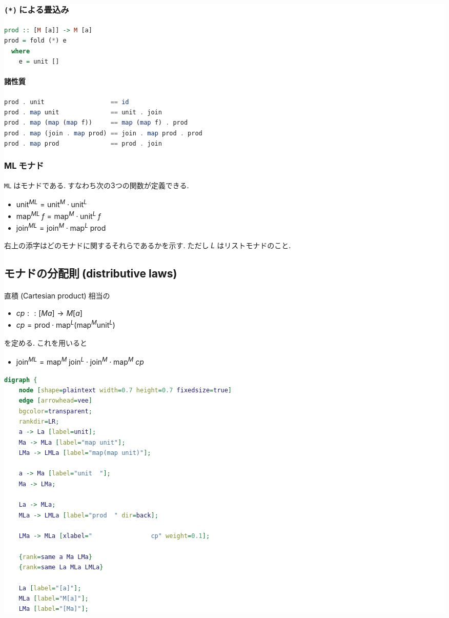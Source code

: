 ### `(*)` による畳込み

```haskell
prod :: [M [a]] -> M [a]
prod = fold (*) e
  where
    e = unit []
```

#### 諸性質

```haskell
prod . unit                  == id
prod . map unit              == unit . join
prod . map (map (map f))     == map (map f) . prod
prod . map (join . map prod) == join . map prod . prod
prod . map prod              == prod . join
```

### ML モナド

`ML` はモナドである.
すなわち次の3つの関数が定義できる.

- $\text{unit}^{ML} = \text{unit}^M \cdot \text{unit}^L$
- $\text{map}^{ML}~f = \text{map}^M \cdot \text{unit}^L~f$
- $\text{join}^{ML} = \text{join}^M \cdot \text{map}^L~\text{prod}$

右上の添字はどのモナドに関するそれらであるかを示す.
ただし $L$ はリストモナドのこと.

## モナドの分配則 (distributive laws)

直積 (Cartesian product) 相当の

- $cp :: [M a] \to M [a]$
- $cp = \text{prod} \cdot \text{map}^L (\text{map}^M \text{unit}^L)$

を定める.
これを用いると

- $\text{join}^{ML} = \text{map}^M ~ \text{join}^L \cdot \text{join}^M \cdot \text{map}^M ~ cp$

```dot
digraph {
    node [shape=plaintext width=0.7 height=0.7 fixedsize=true]
    edge [arrowhead=vee]
    bgcolor=transparent;
    rankdir=LR;
    a -> La [label=unit];
    Ma -> MLa [label="map unit"];
    LMa -> LMLa [label="map(map unit)"];

    a -> Ma [label="unit  "];
    Ma -> LMa;

    La -> MLa;
    MLa -> LMLa [label="prod  " dir=back];

    LMa -> MLa [xlabel="                cp" weight=0.1];

    {rank=same a Ma LMa}
    {rank=same La MLa LMLa}

    La [label="[a]"];
    MLa [label="M[a]"];
    LMa [label="[Ma]"];
```